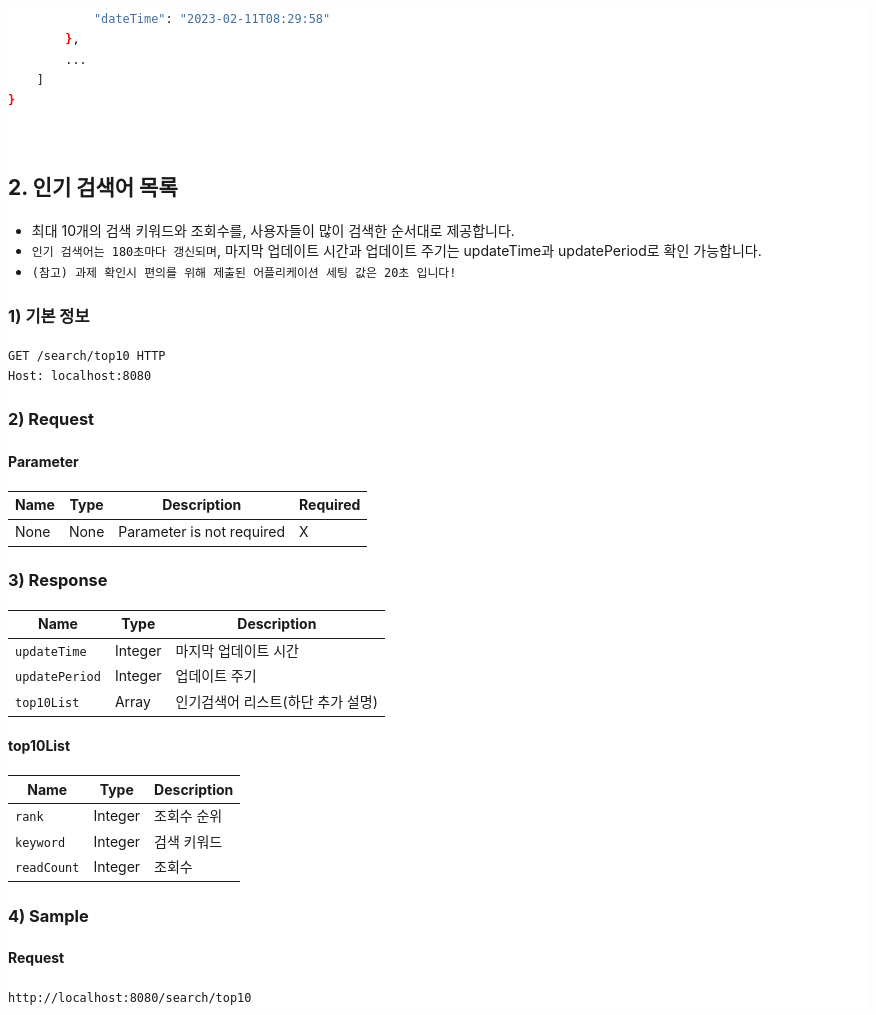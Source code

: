 ```bash
            "dateTime": "2023-02-11T08:29:58"
        },
        ...
    ]
}
```
<br/>

## 2. 인기 검색어 목록
- 최대 10개의 검색 키워드와 조회수를, 사용자들이 많이 검색한 순서대로 제공합니다.
- `인기 검색어는 180초마다 갱신되며`, 마지막 업데이트 시간과 업데이트 주기는 updateTime과 updatePeriod로 확인 가능합니다.
- `(참고) 과제 확인시 편의를 위해 제출된 어플리케이션 세팅 값은 20초 입니다!`

### 1) 기본 정보
```bash
GET /search/top10 HTTP
Host: localhost:8080
```

### 2) Request
#### Parameter
|Name    |Type    |Description               |Required
|--------|--------|--------------------------|---------------------
|None    |None    |Parameter is not required |X

### 3) Response
|Name              |Type    |Description
|------------------|--------|------------------------
|`updateTime`      |Integer |마지막 업데이트 시간
|`updatePeriod`    |Integer |업데이트 주기
|`top10List`       |Array   |인기검색어 리스트(하단 추가 설명)

#### top10List
|Name              |Type    |Description
|------------------|--------|------------------------
|`rank`            |Integer |조회수 순위
|`keyword`         |Integer |검색 키워드
|`readCount`       |Integer |조회수

### 4) Sample
#### Request
```bash
http://localhost:8080/search/top10
```
